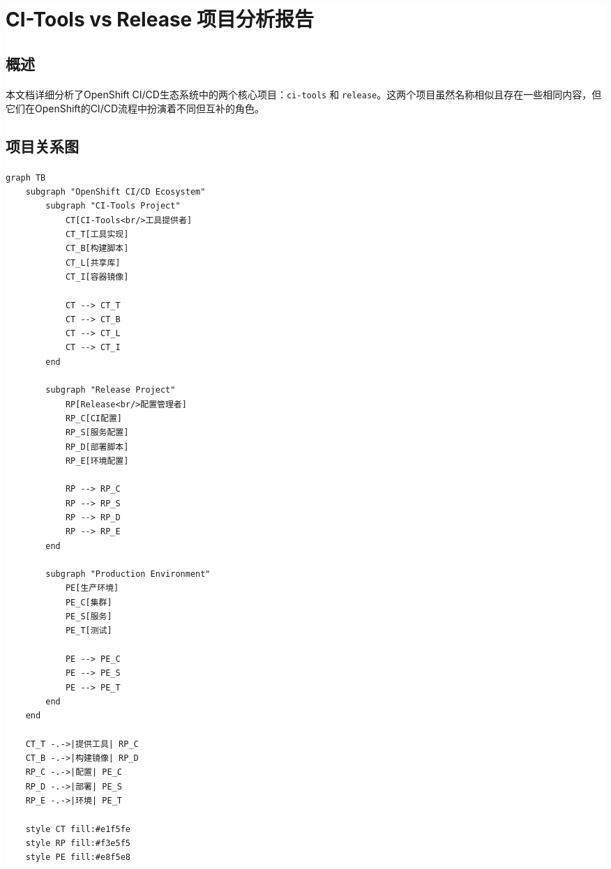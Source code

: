 # CI-Tools vs Release 项目分析报告

## 概述

本文档详细分析了OpenShift CI/CD生态系统中的两个核心项目：`ci-tools` 和 `release`。这两个项目虽然名称相似且存在一些相同内容，但它们在OpenShift的CI/CD流程中扮演着不同但互补的角色。

## 项目关系图

```mermaid
graph TB
    subgraph "OpenShift CI/CD Ecosystem"
        subgraph "CI-Tools Project"
            CT[CI-Tools<br/>工具提供者]
            CT_T[工具实现]
            CT_B[构建脚本]
            CT_L[共享库]
            CT_I[容器镜像]
            
            CT --> CT_T
            CT --> CT_B
            CT --> CT_L
            CT --> CT_I
        end
        
        subgraph "Release Project"
            RP[Release<br/>配置管理者]
            RP_C[CI配置]
            RP_S[服务配置]
            RP_D[部署脚本]
            RP_E[环境配置]
            
            RP --> RP_C
            RP --> RP_S
            RP --> RP_D
            RP --> RP_E
        end
        
        subgraph "Production Environment"
            PE[生产环境]
            PE_C[集群]
            PE_S[服务]
            PE_T[测试]
            
            PE --> PE_C
            PE --> PE_S
            PE --> PE_T
        end
    end
    
    CT_T -.->|提供工具| RP_C
    CT_B -.->|构建镜像| RP_D
    RP_C -.->|配置| PE_C
    RP_D -.->|部署| PE_S
    RP_E -.->|环境| PE_T
    
    style CT fill:#e1f5fe
    style RP fill:#f3e5f5
    style PE fill:#e8f5e8
```
